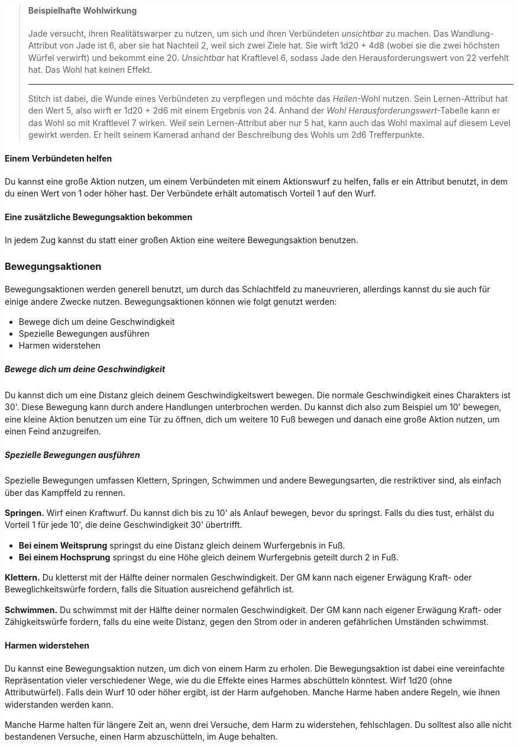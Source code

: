 > #### Beispielhafte Wohlwirkung
> Jade versucht, ihren Realitätswarper zu nutzen, um sich und ihren Verbündeten *unsichtbar* zu machen. Das Wandlung-Attribut von Jade ist 6, aber sie hat Nachteil 2, weil sich zwei Ziele hat. Sie wirft 1d20 + 4d8 (wobei sie die zwei höchsten Würfel verwirft) und bekommt eine 20. *Unsichtbar* hat Kraftlevel 6, sodass Jade den Herausforderungswert von 22 verfehlt hat. Das Wohl hat keinen Effekt.
> ___
> Stitch ist dabei, die Wunde eines Verbündeten zu verpflegen und möchte das *Heilen*-Wohl nutzen. Sein Lernen-Attribut hat den Wert 5, also wirft er 1d20 + 2d6 mit einem Ergebnis von 24. Anhand der *Wohl Herausforderungswert*-Tabelle kann er das Wohl so mit Kraftlevel 7 wirken. Weil sein Lernen-Attribut aber nur 5 hat, kann auch das Wohl maximal auf diesem Level gewirkt werden. Er heilt seinem Kamerad anhand der Beschreibung des Wohls um 2d6 Trefferpunkte.
#### Einem Verbündeten helfen
Du kannst eine große Aktion nutzen, um einem Verbündeten mit einem Aktionswurf zu helfen, falls er ein Attribut benutzt, in dem du einen Wert von 1 oder höher hast. Der Verbündete erhält automatisch Vorteil 1 auf den Wurf.
#### Eine zusätzliche Bewegungsaktion bekommen
In jedem Zug kannst du statt einer großen Aktion eine weitere Bewegungsaktion benutzen.
### Bewegungsaktionen
Bewegungsaktionen werden generell benutzt, um durch das Schlachtfeld zu maneuvrieren, allerdings kannst du sie auch für einige andere Zwecke nutzen. Bewegungsaktionen können wie folgt genutzt werden:
- Bewege dich um deine Geschwindigkeit
- Spezielle Bewegungen ausführen
- Harmen widerstehen
##### Bewege dich um deine Geschwindigkeit
Du kannst dich um eine Distanz gleich deinem Geschwindigkeitswert bewegen. Die normale Geschwindigkeit eines Charakters ist 30'. Diese Bewegung kann durch andere Handlungen unterbrochen werden. Du kannst dich also zum Beispiel um 10' bewegen, eine kleine Aktion benutzen um eine Tür zu öffnen, dich um weitere 10 Fuß bewegen und danach eine große Aktion nutzen, um einen Feind anzugreifen.
##### Spezielle Bewegungen ausführen
Spezielle Bewegungen umfassen Klettern, Springen, Schwimmen und andere Bewegungsarten, die restriktiver sind, als einfach über das Kampffeld zu rennen.

**Springen.** Wirf einen Kraftwurf. Du kannst dich bis zu 10' als Anlauf bewegen, bevor du springst. Falls du dies tust, erhälst du Vorteil 1 für jede 10', die deine Geschwindigkeit 30' übertrifft.
- **Bei einem Weitsprung** springst du eine Distanz gleich deinem Wurfergebnis in Fuß.
- **Bei einem Hochsprung** springst du eine Höhe gleich deinem Wurfergebnis geteilt durch 2 in Fuß.

**Klettern.** Du kletterst mit der Hälfte deiner normalen Geschwindigkeit. Der GM kann nach eigener Erwägung Kraft- oder Beweglichkeitswürfe fordern, falls die Situation ausreichend gefährlich ist.

**Schwimmen.** Du schwimmst mit der Hälfte deiner normalen Geschwindigkeit. Der GM kann nach eigener Erwägung Kraft- oder Zähigkeitswürfe fordern, falls du eine weite Distanz, gegen den Strom oder in anderen gefährlichen Umständen schwimmst.
#### Harmen widerstehen
Du kannst eine Bewegungsaktion nutzen, um dich von einem Harm zu erholen. Die Bewegungsaktion ist dabei eine vereinfachte Repräsentation vieler verschiedener Wege, wie du die Effekte eines Harmes abschütteln könntest. Wirf 1d20 (ohne Attributwürfel). Falls dein Wurf 10 oder höher ergibt, ist der Harm aufgehoben. Manche Harme haben andere Regeln, wie ihnen widerstanden werden kann.

Manche Harme halten für längere Zeit an, wenn drei Versuche, dem Harm zu widerstehen, fehlschlagen. Du solltest also alle nicht bestandenen Versuche, einen Harm abzuschütteln, im Auge behalten.
